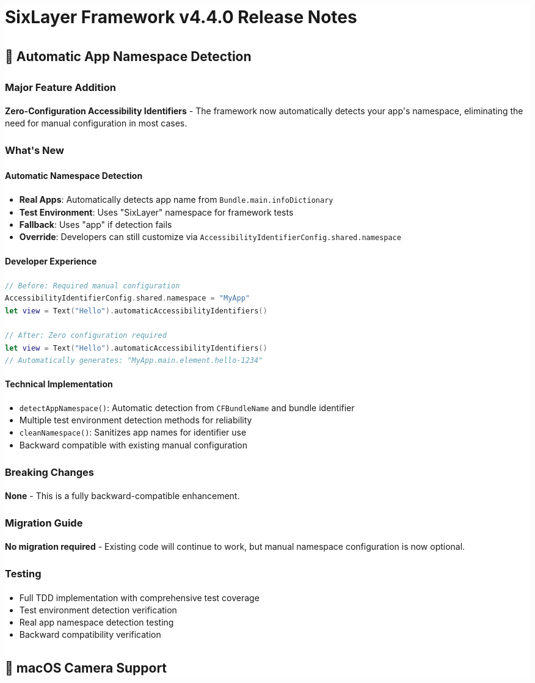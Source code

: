 # SixLayer Framework v4.4.0 Release Notes

## 🚀 Automatic App Namespace Detection

### Major Feature Addition
**Zero-Configuration Accessibility Identifiers** - The framework now automatically detects your app's namespace, eliminating the need for manual configuration in most cases.

### What's New

#### Automatic Namespace Detection
- **Real Apps**: Automatically detects app name from `Bundle.main.infoDictionary`
- **Test Environment**: Uses "SixLayer" namespace for framework tests
- **Fallback**: Uses "app" if detection fails
- **Override**: Developers can still customize via `AccessibilityIdentifierConfig.shared.namespace`

#### Developer Experience
```swift
// Before: Required manual configuration
AccessibilityIdentifierConfig.shared.namespace = "MyApp"
let view = Text("Hello").automaticAccessibilityIdentifiers()

// After: Zero configuration required
let view = Text("Hello").automaticAccessibilityIdentifiers()
// Automatically generates: "MyApp.main.element.hello-1234"
```

#### Technical Implementation
- `detectAppNamespace()`: Automatic detection from `CFBundleName` and bundle identifier
- Multiple test environment detection methods for reliability
- `cleanNamespace()`: Sanitizes app names for identifier use
- Backward compatible with existing manual configuration

### Breaking Changes
**None** - This is a fully backward-compatible enhancement.

### Migration Guide
**No migration required** - Existing code will continue to work, but manual namespace configuration is now optional.

### Testing
- Full TDD implementation with comprehensive test coverage
- Test environment detection verification
- Real app namespace detection testing
- Backward compatibility verification

## 🎥 macOS Camera Support
